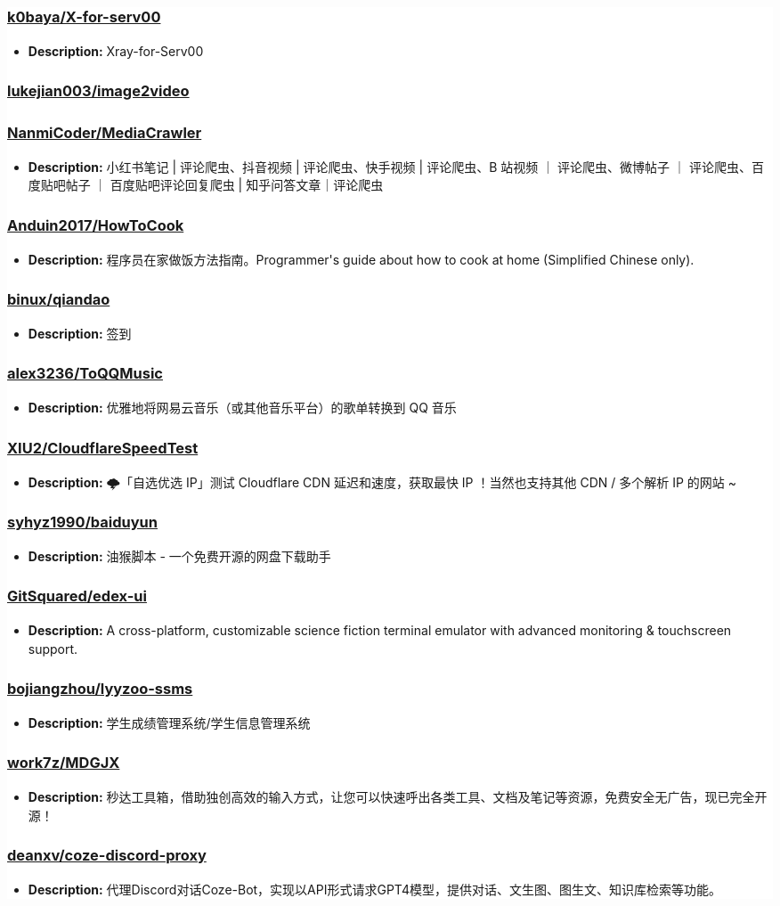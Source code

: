 ### [k0baya/X-for-serv00](https://github.com/k0baya/X-for-serv00)
- **Description:** Xray-for-Serv00

### [lukejian003/image2video](https://github.com/lukejian003/image2video)

### [NanmiCoder/MediaCrawler](https://github.com/NanmiCoder/MediaCrawler)
- **Description:** 小红书笔记 | 评论爬虫、抖音视频 | 评论爬虫、快手视频 | 评论爬虫、B 站视频 ｜ 评论爬虫、微博帖子 ｜ 评论爬虫、百度贴吧帖子 ｜ 百度贴吧评论回复爬虫  | 知乎问答文章｜评论爬虫

### [Anduin2017/HowToCook](https://github.com/Anduin2017/HowToCook)
- **Description:** 程序员在家做饭方法指南。Programmer's guide about how to cook at home (Simplified Chinese only).

### [binux/qiandao](https://github.com/binux/qiandao)
- **Description:** 签到

### [alex3236/ToQQMusic](https://github.com/alex3236/ToQQMusic)
- **Description:** 优雅地将网易云音乐（或其他音乐平台）的歌单转换到 QQ 音乐

### [XIU2/CloudflareSpeedTest](https://github.com/XIU2/CloudflareSpeedTest)
- **Description:** 🌩「自选优选 IP」测试 Cloudflare CDN 延迟和速度，获取最快 IP ！当然也支持其他 CDN / 多个解析 IP 的网站 ~

### [syhyz1990/baiduyun](https://github.com/syhyz1990/baiduyun)
- **Description:** 油猴脚本 - 一个免费开源的网盘下载助手

### [GitSquared/edex-ui](https://github.com/GitSquared/edex-ui)
- **Description:** A cross-platform, customizable science fiction terminal emulator with advanced monitoring & touchscreen support.

### [bojiangzhou/lyyzoo-ssms](https://github.com/bojiangzhou/lyyzoo-ssms)
- **Description:** 学生成绩管理系统/学生信息管理系统

### [work7z/MDGJX](https://github.com/work7z/MDGJX)
- **Description:** 秒达工具箱，借助独创高效的输入方式，让您可以快速呼出各类工具、文档及笔记等资源，免费安全无广告，现已完全开源！

### [deanxv/coze-discord-proxy](https://github.com/deanxv/coze-discord-proxy)
- **Description:** 代理Discord对话Coze-Bot，实现以API形式请求GPT4模型，提供对话、文生图、图生文、知识库检索等功能。
